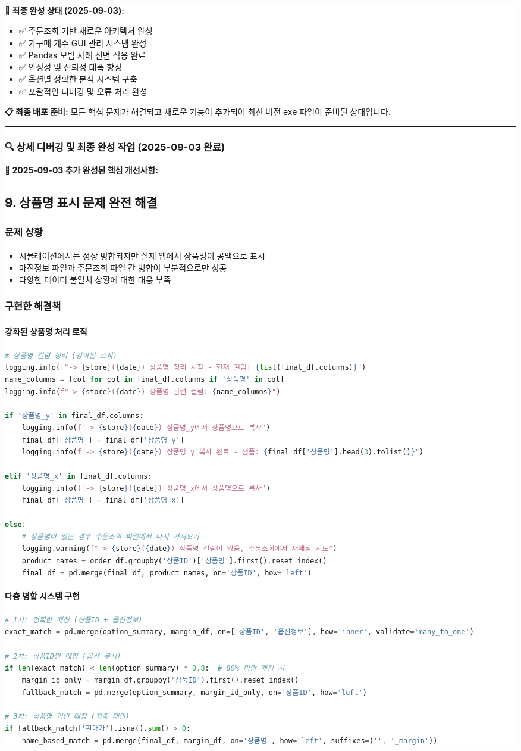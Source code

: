 **🎉 최종 완성 상태 (2025-09-03):**
- ✅ 주문조회 기반 새로운 아키텍처 완성
- ✅ 가구매 개수 GUI 관리 시스템 완성  
- ✅ Pandas 모범 사례 전면 적용 완료
- ✅ 안정성 및 신뢰성 대폭 향상
- ✅ 옵션별 정확한 분석 시스템 구축
- ✅ 포괄적인 디버깅 및 오류 처리 완성

**📋 최종 배포 준비:**
모든 핵심 문제가 해결되고 새로운 기능이 추가되어 최신 버전 exe 파일이 준비된 상태입니다.

---

### 🔍 상세 디버깅 및 최종 완성 작업 (2025-09-03 완료)

**🎯 2025-09-03 추가 완성된 핵심 개선사항:**

## **9. 상품명 표시 문제 완전 해결**

### **문제 상황**
- 시뮬레이션에서는 정상 병합되지만 실제 앱에서 상품명이 공백으로 표시
- 마진정보 파일과 주문조회 파일 간 병합이 부분적으로만 성공
- 다양한 데이터 불일치 상황에 대한 대응 부족

### **구현한 해결책**

#### **강화된 상품명 처리 로직**
```python
# 상품명 컬럼 정리 (강화된 로직)
logging.info(f"-> {store}({date}) 상품명 정리 시작 - 현재 컬럼: {list(final_df.columns)}")
name_columns = [col for col in final_df.columns if '상품명' in col]
logging.info(f"-> {store}({date}) 상품명 관련 컬럼: {name_columns}")

if '상품명_y' in final_df.columns:
    logging.info(f"-> {store}({date}) 상품명_y에서 상품명으로 복사")
    final_df['상품명'] = final_df['상품명_y']
    logging.info(f"-> {store}({date}) 상품명_y 복사 완료 - 샘플: {final_df['상품명'].head(3).tolist()}")
    
elif '상품명_x' in final_df.columns:
    logging.info(f"-> {store}({date}) 상품명_x에서 상품명으로 복사")
    final_df['상품명'] = final_df['상품명_x']
    
else:
    # 상품명이 없는 경우 주문조회 파일에서 다시 가져오기
    logging.warning(f"-> {store}({date}) 상품명 컬럼이 없음, 주문조회에서 재매칭 시도")
    product_names = order_df.groupby('상품ID')['상품명'].first().reset_index()
    final_df = pd.merge(final_df, product_names, on='상품ID', how='left')
```

#### **다층 병합 시스템 구현**
```python
# 1차: 정확한 매칭 (상품ID + 옵션정보)
exact_match = pd.merge(option_summary, margin_df, on=['상품ID', '옵션정보'], how='inner', validate='many_to_one')

# 2차: 상품ID만 매칭 (옵션 무시)  
if len(exact_match) < len(option_summary) * 0.8:  # 80% 미만 매칭 시
    margin_id_only = margin_df.groupby('상품ID').first().reset_index()
    fallback_match = pd.merge(option_summary, margin_id_only, on='상품ID', how='left')
    
# 3차: 상품명 기반 매칭 (최종 대안)
if fallback_match['판매가'].isna().sum() > 0:
    name_based_match = pd.merge(final_df, margin_df, on='상품명', how='left', suffixes=('', '_margin'))
```